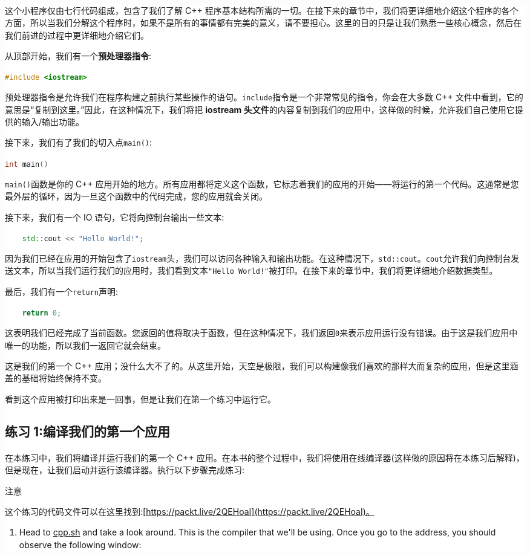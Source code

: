 这个小程序仅由七行代码组成，包含了我们了解 C++ 程序基本结构所需的一切。在接下来的章节中，我们将更详细地介绍这个程序的各个方面，所以当我们分解这个程序时，如果不是所有的事情都有完美的意义，请不要担心。这里的目的只是让我们熟悉一些核心概念，然后在我们前进的过程中更详细地介绍它们。

从顶部开始，我们有一个**预处理器指令**:

```cpp
#include <iostream>
```

预处理器指令是允许我们在程序构建之前执行某些操作的语句。`include`指令是一个非常常见的指令，你会在大多数 C++ 文件中看到，它的意思是“复制到这里。”因此，在这种情况下，我们将把 **iostream 头文件**的内容复制到我们的应用中，这样做的时候，允许我们自己使用它提供的输入/输出功能。

接下来，我们有了我们的切入点`main()`:

```cpp
int main()
```

`main()`函数是你的 C++ 应用开始的地方。所有应用都将定义这个函数，它标志着我们的应用的开始——将运行的第一个代码。这通常是您最外层的循环，因为一旦这个函数中的代码完成，您的应用就会关闭。

接下来，我们有一个 IO 语句，它将向控制台输出一些文本:

```cpp
    std::cout << "Hello World!";
```

因为我们已经在应用的开始包含了`iostream`头，我们可以访问各种输入和输出功能。在这种情况下，`std::cout`。`cout`允许我们向控制台发送文本，所以当我们运行我们的应用时，我们看到文本`"Hello World!"`被打印。在接下来的章节中，我们将更详细地介绍数据类型。

最后，我们有一个`return`声明:

```cpp
    return 0;
```

这表明我们已经完成了当前函数。您返回的值将取决于函数，但在这种情况下，我们返回`0`来表示应用运行没有错误。由于这是我们应用中唯一的功能，所以我们一返回它就会结束。

这是我们的第一个 C++ 应用；没什么大不了的。从这里开始，天空是极限，我们可以构建像我们喜欢的那样大而复杂的应用，但是这里涵盖的基础将始终保持不变。

看到这个应用被打印出来是一回事，但是让我们在第一个练习中运行它。

## 练习 1:编译我们的第一个应用

在本练习中，我们将编译并运行我们的第一个 C++ 应用。在本书的整个过程中，我们将使用在线编译器(这样做的原因将在本练习后解释)，但是现在，让我们启动并运行该编译器。执行以下步骤完成练习:

注意

这个练习的代码文件可以在这里找到:[https://packt.live/2QEHoaI](https://packt.live/2QEHoaI)。

1.  Head to [cpp.sh](http://cpp.sh) and take a look around. This is the compiler that we'll be using. Once you go to the address, you should observe the following window:
